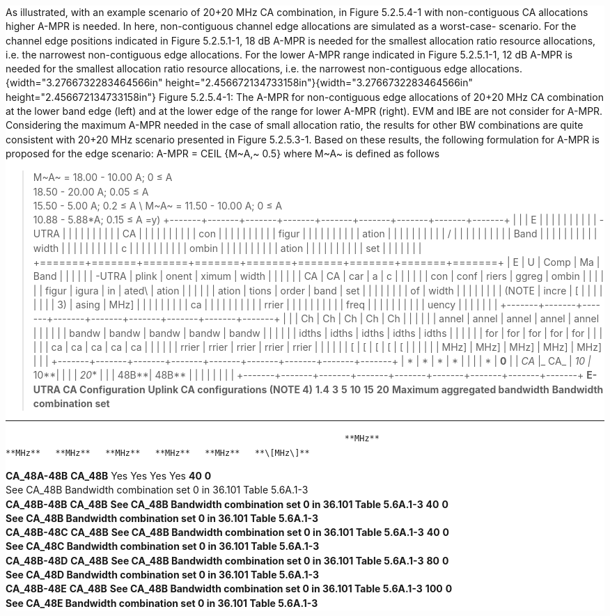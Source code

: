 As illustrated, with an example scenario of 20+20 MHz CA combination, in
Figure 5.2.5.4-1 with non-contiguous CA allocations higher A-MPR is needed. In
here, non-contiguous channel edge allocations are simulated as a worst-case-
scenario.
For the channel edge positions indicated in Figure 5.2.5.1-1, 18 dB A-MPR is
needed for the smallest allocation ratio resource allocations, i.e. the
narrowest non-contiguous edge allocations.
For the lower A-MPR range indicated in Figure 5.2.5.1-1, 12 dB A-MPR is needed
for the smallest allocation ratio resource allocations, i.e. the narrowest
non-contiguous edge allocations.
{width="3.2766732283464566in"
height="2.456672134733158in"}{width="3.2766732283464566in"
height="2.456672134733158in"}
Figure 5.2.5.4-1: The A-MPR for non-contiguous edge allocations of 20+20 MHz
CA combination at the lower band edge (left) and at the lower edge of the
range for lower A-MPR (right). EVM and IBE are not consider for A-MPR.
Considering the maximum A-MPR needed in the case of small allocation ratio,
the results for other BW combinations are quite consistent with 20+20 MHz
scenario presented in Figure 5.2.5.3-1.
Based on these results, the following formulation for A-MPR is proposed for
the edge scenario:
A-MPR = CEIL {M~A,~ 0.5}
where M~A~ is defined as follows
> M~A~ = 18.00 - 10.00 A; 0 ≤ A \
> 18.50 - 20.00 A; 0.05 ≤ A \
> 15.50 - 5.00 A; 0.2 ≤ A \ M~A~ = 11.50 - 10.00 A; 0 ≤ A \
> 10.88 - 5.88*A; 0.15 ≤ A \=y)
+-------+-------+-------+-------+-------+-------+-------+-------+-------+ | | | E | | | | | | | | | | -UTRA | | | | | | | | | | CA | | | | | | | | | | con | | | | | | | | | | figur | | | | | | | | | | ation | | | | | | | | | | / | | | | | | | | | | Band | | | | | | | | | | width | | | | | | | | | | c | | | | | | | | | | ombin | | | | | | | | | | ation | | | | | | | | | | set | | | | | | | +=======+=======+=======+=======+=======+=======+=======+=======+=======+ | E | U | Comp | Ma | Band | | | | | | -UTRA | plink | onent | ximum | width | | | | | | CA | CA | car | a | c | | | | | | con | conf | riers | ggreg | ombin | | | | | | figur | igura | in | ated\ | ation | | | | | | ation | tions | order | band | set | | | | | | | | of | width | | | | | | | | (NOTE | incre | [ | | | | | | | | 3) | asing | MHz] | | | | | | | | | ca | | | | | | | | | | rrier | | | | | | | | | | freq | | | | | | | | | | uency | | | | | | | +-------+-------+-------+-------+-------+-------+-------+-------+-------+ | | | Ch | Ch | Ch | Ch | Ch | | | | | | annel | annel | annel | annel | annel | | | | | | bandw | bandw | bandw | bandw | bandw | | | | | | idths | idths | idths | idths | idths | | | | | | for | for | for | for | for | | | | | | ca | ca | ca | ca | ca | | | | | | rrier | rrier | rrier | rrier | rrier | | | | | | [ | [ | [ | [ | [ | | | | | | MHz] | MHz] | MHz] | MHz] | MHz] | | | +-------+-------+-------+-------+-------+-------+-------+-------+-------+ | * | * | * | * | | | | * | **0** | | _CA_ |_ CA_ | _10_ _|_ 10**| | | | *20** | | | 48B**| 48B** | | | | | | | | +-------+-------+-------+-------+-------+-------+-------+-------+-------+
**E-UTRA CA Configuration** **Uplink CA configurations (NOTE 4)** **1.4**
**3** **5** **10** **15** **20** **Maximum aggregated bandwidth** **Bandwidth
combination set**
* * *
                                                                        **MHz**                                                                **MHz**   **MHz**   **MHz**   **MHz**   **MHz**   **\[MHz\]**
**CA_48A-48B** **CA_48B** Yes Yes Yes Yes **40** **0**  
See CA_48B Bandwidth combination set 0 in 36.101 Table 5.6A.1-3  
**CA_48B-48B** **CA_48B** **See CA_48B Bandwidth combination set 0 in 36.101
Table 5.6A.1-3** **40** **0**  
**See CA_48B Bandwidth combination set 0 in 36.101 Table 5.6A.1-3**  
**CA_48B-48C** **CA_48B** **See CA_48B Bandwidth combination set 0 in 36.101
Table 5.6A.1-3** **40** **0**  
**See CA_48C Bandwidth combination set 0 in 36.101 Table 5.6A.1-3**  
**CA_48B-48D** **CA_48B** **See CA_48B Bandwidth combination set 0 in 36.101
Table 5.6A.1-3** **80** **0**  
**See CA_48D Bandwidth combination set 0 in 36.101 Table 5.6A.1-3**  
**CA_48B-48E** **CA_48B** **See CA_48B Bandwidth combination set 0 in 36.101
Table 5.6A.1-3** **100** **0**  
**See CA_48E Bandwidth combination set 0 in 36.101 Table 5.6A.1-3**